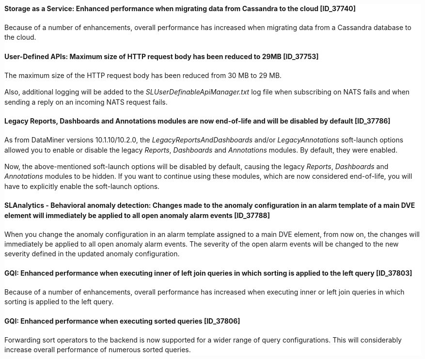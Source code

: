 #### Storage as a Service: Enhanced performance when migrating data from Cassandra to the cloud [ID_37740]



Because of a number of enhancements, overall performance has increased when migrating data from a Cassandra database to the cloud.

#### User-Defined APIs: Maximum size of HTTP request body has been reduced to 29MB [ID_37753]



The maximum size of the HTTP request body has been reduced from 30 MB to 29 MB.

Also, additional logging will be added to the *SLUserDefinableApiManager.txt* log file when subscribing on NATS fails and when sending a reply on an incoming NATS request fails.

#### Legacy Reports, Dashboards and Annotations modules are now end-of-life and will be disabled by default [ID_37786]



As from DataMiner versions 10.1.10/10.2.0, the *LegacyReportsAndDashboards* and/or *LegacyAnnotations* soft-launch options allowed you to enable or disable the legacy *Reports*, *Dashboards* and *Annotations* modules. By default, they were enabled.

Now, the above-mentioned soft-launch options will be disabled by default, causing the legacy *Reports*, *Dashboards* and *Annotations* modules to be hidden. If you want to continue using these modules, which are now considered end-of-life, you will have to explicitly enable the soft-launch options.

#### SLAnalytics - Behavioral anomaly detection: Changes made to the anomaly configuration in an alarm template of a main DVE element will immediately be applied to all open anomaly alarm events [ID_37788]



When you change the anomaly configuration in an alarm template assigned to a main DVE element, from now on, the changes will immediately be applied to all open anomaly alarm events. The severity of the open alarm events will be changed to the new severity defined in the updated anomaly configuration.

#### GQI: Enhanced performance when executing inner of left join queries in which sorting is applied to the left query [ID_37803]



Because of a number of enhancements, overall performance has increased when executing inner or left join queries in which sorting is applied to the left query.

#### GQI: Enhanced performance when executing sorted queries [ID_37806]



Forwarding sort operators to the backend is now supported for a wider range of query configurations. This will considerably increase overall performance of numerous sorted queries.
